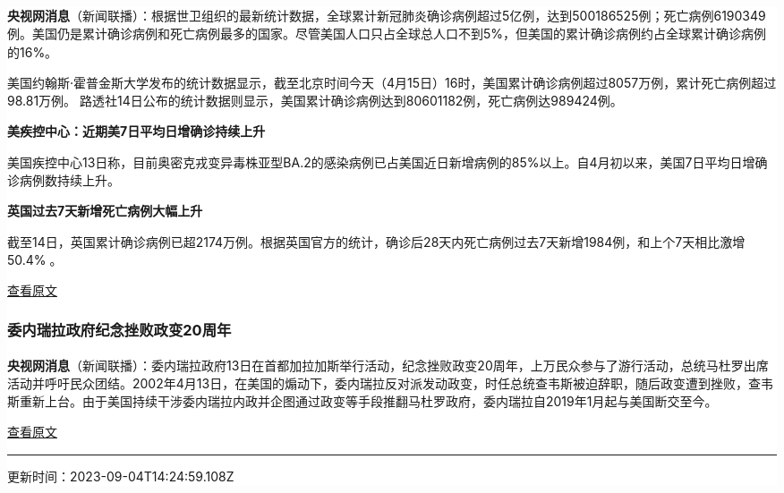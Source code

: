 
**央视网消息**（新闻联播）：根据世卫组织的最新统计数据，全球累计新冠肺炎确诊病例超过5亿例，达到500186525例；死亡病例6190349例。美国仍是累计确诊病例和死亡病例最多的国家。尽管美国人口只占全球总人口不到5%，但美国的累计确诊病例约占全球累计确诊病例的16%。

美国约翰斯·霍普金斯大学发布的统计数据显示，截至北京时间今天（4月15日）16时，美国累计确诊病例超过8057万例，累计死亡病例超过98.81万例。 路透社14日公布的统计数据则显示，美国累计确诊病例达到80601182例，死亡病例达989424例。 

**美疾控中心：近期美7日平均日增确诊持续上升**

美国疾控中心13日称，目前奥密克戎变异毒株亚型BA.2的感染病例已占美国近日新增病例的85%以上。自4月初以来，美国7日平均日增确诊病例数持续上升。

**英国过去7天新增死亡病例大幅上升**

截至14日，英国累计确诊病例已超2174万例。根据英国官方的统计，确诊后28天内死亡病例过去7天新增1984例，和上个7天相比激增50.4% 。




[查看原文](https://tv.cctv.com/2022/04/15/VIDEq2epaPANHk07DHMi7pkc220415.shtml)

### 委内瑞拉政府纪念挫败政变20周年



**央视网消息**（新闻联播）：委内瑞拉政府13日在首都加拉加斯举行活动，纪念挫败政变20周年，上万民众参与了游行活动，总统马杜罗出席活动并呼吁民众团结。2002年4月13日，在美国的煽动下，委内瑞拉反对派发动政变，时任总统查韦斯被迫辞职，随后政变遭到挫败，查韦斯重新上台。由于美国持续干涉委内瑞拉内政并企图通过政变等手段推翻马杜罗政府，委内瑞拉自2019年1月起与美国断交至今。




[查看原文](https://tv.cctv.com/2022/04/15/VIDEWQJjvVl6ImlEKBx2ZotZ220415.shtml)


----

更新时间：2023-09-04T14:24:59.108Z